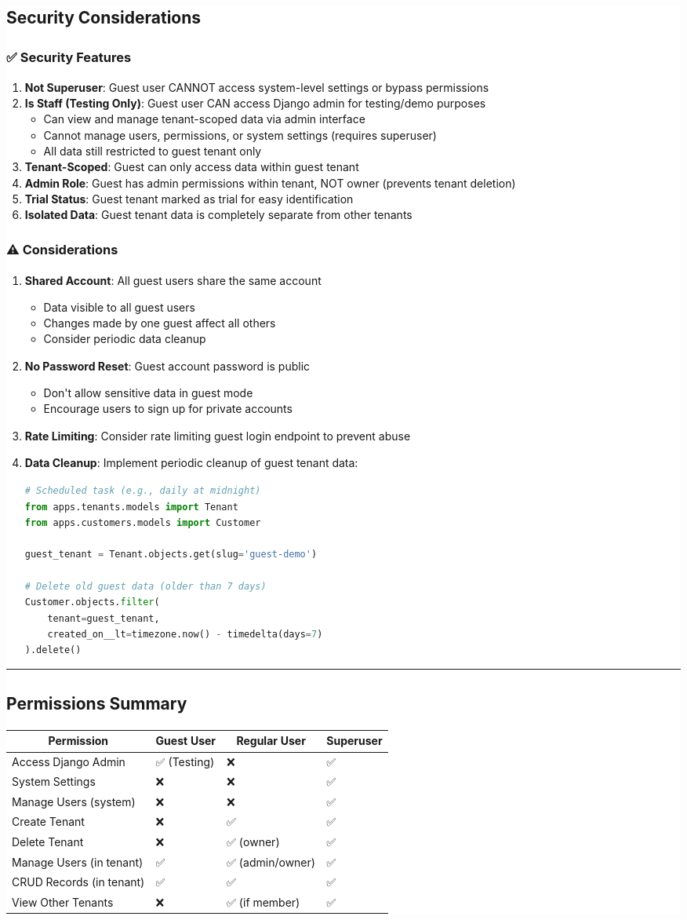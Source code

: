 
## Security Considerations

### ✅ Security Features

1. **Not Superuser**: Guest user CANNOT access system-level settings or bypass permissions
2. **Is Staff (Testing Only)**: Guest user CAN access Django admin for testing/demo purposes
   - Can view and manage tenant-scoped data via admin interface
   - Cannot manage users, permissions, or system settings (requires superuser)
   - All data still restricted to guest tenant only
3. **Tenant-Scoped**: Guest can only access data within guest tenant
4. **Admin Role**: Guest has admin permissions within tenant, NOT owner (prevents tenant deletion)
5. **Trial Status**: Guest tenant marked as trial for easy identification
6. **Isolated Data**: Guest tenant data is completely separate from other tenants

### ⚠️ Considerations

1. **Shared Account**: All guest users share the same account
   - Data visible to all guest users
   - Changes made by one guest affect all others
   - Consider periodic data cleanup

2. **No Password Reset**: Guest account password is public
   - Don't allow sensitive data in guest mode
   - Encourage users to sign up for private accounts

3. **Rate Limiting**: Consider rate limiting guest login endpoint to prevent abuse

4. **Data Cleanup**: Implement periodic cleanup of guest tenant data:
   ```python
   # Scheduled task (e.g., daily at midnight)
   from apps.tenants.models import Tenant
   from apps.customers.models import Customer
   
   guest_tenant = Tenant.objects.get(slug='guest-demo')
   
   # Delete old guest data (older than 7 days)
   Customer.objects.filter(
       tenant=guest_tenant,
       created_on__lt=timezone.now() - timedelta(days=7)
   ).delete()
   ```

---

## Permissions Summary

| Permission | Guest User | Regular User | Superuser |
|------------|------------|--------------|-----------|
| Access Django Admin | ✅ (Testing) | ❌ | ✅ |
| System Settings | ❌ | ❌ | ✅ |
| Manage Users (system) | ❌ | ❌ | ✅ |
| Create Tenant | ❌ | ✅ | ✅ |
| Delete Tenant | ❌ | ✅ (owner) | ✅ |
| Manage Users (in tenant) | ✅ | ✅ (admin/owner) | ✅ |
| CRUD Records (in tenant) | ✅ | ✅ | ✅ |
| View Other Tenants | ❌ | ✅ (if member) | ✅ |
